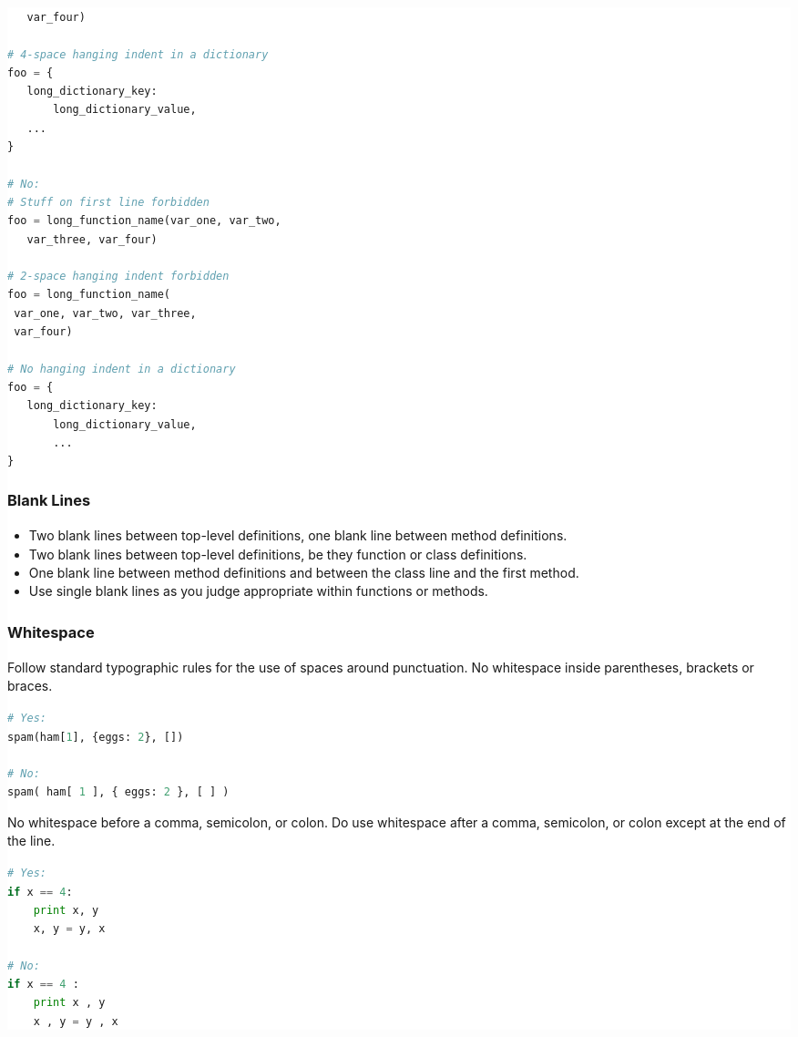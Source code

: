 ```python
   var_four)

# 4-space hanging indent in a dictionary
foo = {
   long_dictionary_key:
       long_dictionary_value,
   ...
}

# No:    
# Stuff on first line forbidden
foo = long_function_name(var_one, var_two,
   var_three, var_four)

# 2-space hanging indent forbidden
foo = long_function_name(
 var_one, var_two, var_three,
 var_four)

# No hanging indent in a dictionary
foo = {
   long_dictionary_key:
       long_dictionary_value,
       ...
}
```

### Blank Lines

* Two blank lines between top-level definitions, one blank line between method definitions.
* Two blank lines between top-level definitions, be they function or class definitions.
* One blank line between method definitions and between the class line and the first method.
* Use single blank lines as you judge appropriate within functions or methods.

### Whitespace

Follow standard typographic rules for the use of spaces around punctuation.
No whitespace inside parentheses, brackets or braces.

```python
# Yes:
spam(ham[1], {eggs: 2}, [])

# No:
spam( ham[ 1 ], { eggs: 2 }, [ ] )
```

No whitespace before a comma, semicolon, or colon. Do use whitespace after a comma, semicolon, or colon except at the end of the line.

```python
# Yes:
if x == 4:
    print x, y
    x, y = y, x

# No:
if x == 4 :
    print x , y
    x , y = y , x
```
